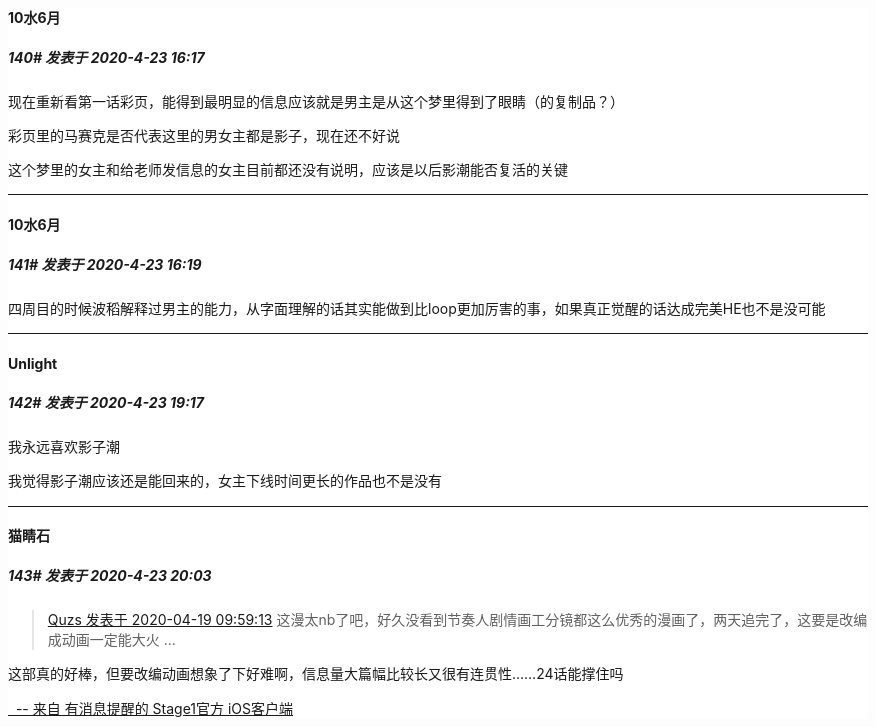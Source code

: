 ####  10水6月  
##### 140#       发表于 2020-4-23 16:17




现在重新看第一话彩页，能得到最明显的信息应该就是男主是从这个梦里得到了眼睛（的复制品？）


彩页里的马赛克是否代表这里的男女主都是影子，现在还不好说



这个梦里的女主和给老师发信息的女主目前都还没有说明，应该是以后影潮能否复活的关键







-----

####  10水6月  
##### 141#       发表于 2020-4-23 16:19




四周目的时候波稻解释过男主的能力，从字面理解的话其实能做到比loop更加厉害的事，如果真正觉醒的话达成完美HE也不是没可能







-----

####  Unlight  
##### 142#       发表于 2020-4-23 19:17




我永远喜欢影子潮

我觉得影子潮应该还是能回来的，女主下线时间更长的作品也不是没有







-----

####  猫睛石  
##### 143#       发表于 2020-4-23 20:03



<blockquote><a href="httphttps://bbs.saraba1st.com/2b/forum.php?mod=redirect&amp;goto=findpost&amp;pid=47131126&amp;ptid=1584756" target="_blank">Quzs 发表于 2020-04-19 09:59:13</a>
这漫太nb了吧，好久没看到节奏人剧情画工分镜都这么优秀的漫画了，两天追完了，这要是改编成动画一定能大火 ...</blockquote>这部真的好棒，但要改编动画想象了下好难啊，信息量大篇幅比较长又很有连贯性……24话能撑住吗

[  -- 来自 有消息提醒的 Stage1官方 iOS客户端](https://itunes.apple.com/fi/app/saraba1st/id1221237470?mt=8)
